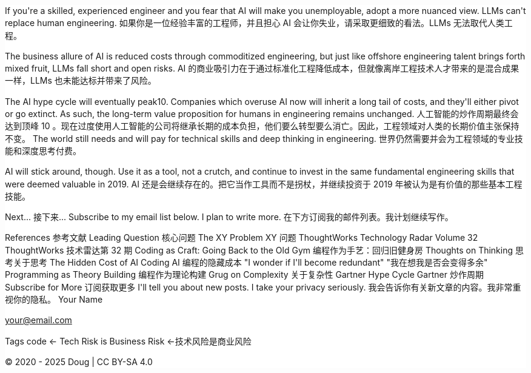 If you're a skilled, experienced engineer and you fear that AI will make you unemployable, adopt a more nuanced view. LLMs can't replace human engineering.
如果你是一位经验丰富的工程师，并且担心 AI 会让你失业，请采取更细致的看法。LLMs 无法取代人类工程。

The business allure of AI is reduced costs through commoditized engineering, but just like offshore engineering talent brings forth mixed fruit, LLMs fall short and open risks.
AI 的商业吸引力在于通过标准化工程降低成本，但就像离岸工程技术人才带来的是混合成果一样，LLMs 也未能达标并带来了风险。

The AI hype cycle will eventually peak10. Companies which overuse AI now will inherit a long tail of costs, and they'll either pivot or go extinct. As such, the long-term value proposition for humans in engineering remains unchanged.
人工智能的炒作周期最终会达到顶峰 10 。现在过度使用人工智能的公司将继承长期的成本负担，他们要么转型要么消亡。因此，工程领域对人类的长期价值主张保持不变。
The world still needs and will pay for technical skills and deep thinking in engineering.
世界仍然需要并会为工程领域的专业技能和深度思考付费。

AI will stick around, though. Use it as a tool, not a crutch, and continue to invest in the same fundamental engineering skills that were deemed valuable in 2019.
AI 还是会继续存在的。把它当作工具而不是拐杖，并继续投资于 2019 年被认为是有价值的那些基本工程技能。

Next...  接下来...
Subscribe to my email list below. I plan to write more.
在下方订阅我的邮件列表。我计划继续写作。

References  参考文献
Leading Question  核心问题
The XY Problem  XY 问题
ThoughtWorks Technology Radar Volume 32
ThoughtWorks 技术雷达第 32 期
Coding as Craft: Going Back to the Old Gym
编程作为手艺：回归旧健身房
Thoughts on Thinking  思考关于思考
The Hidden Cost of AI Coding
AI 编程的隐藏成本
"I wonder if I'll become redundant"
"我在想我是否会变得多余"
Programming as Theory Building
编程作为理论构建
Grug on Complexity  关于复杂性
Gartner Hype Cycle  Gartner 炒作周期
Subscribe for More  订阅获取更多
I'll tell you about new posts. I take your privacy seriously.
我会告诉你有关新文章的内容。我非常重视你的隐私。
Your Name
 
your@email.com

Tags
code
←
Tech Risk is Business Risk
  ←技术风险是商业风险

© 2020 - 2025 Doug | CC BY-SA 4.0
